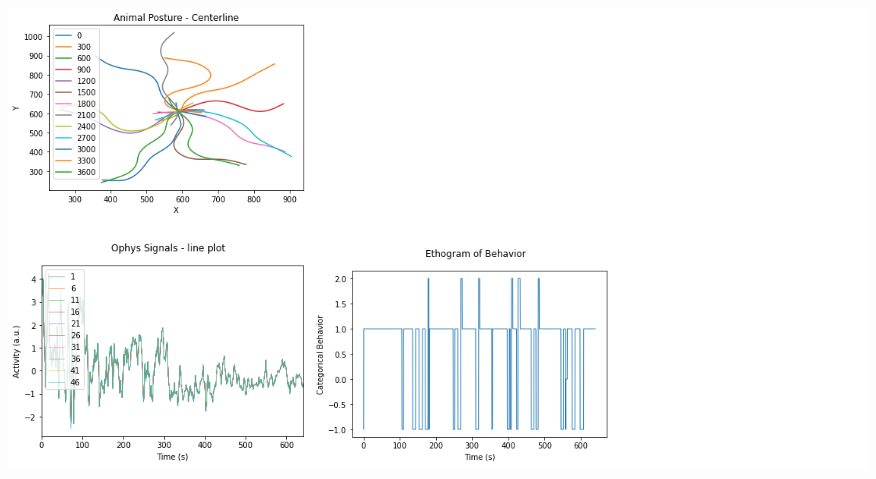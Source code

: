   <img src="images/Scholz_0_1_centerline.png" width="300" />
</p>

<p>
  <img src="images/Scholz_0_1_ophys.png" width="300" />
  <img src="images/Scholz_0_1_ethogram.png" width="300" /> 